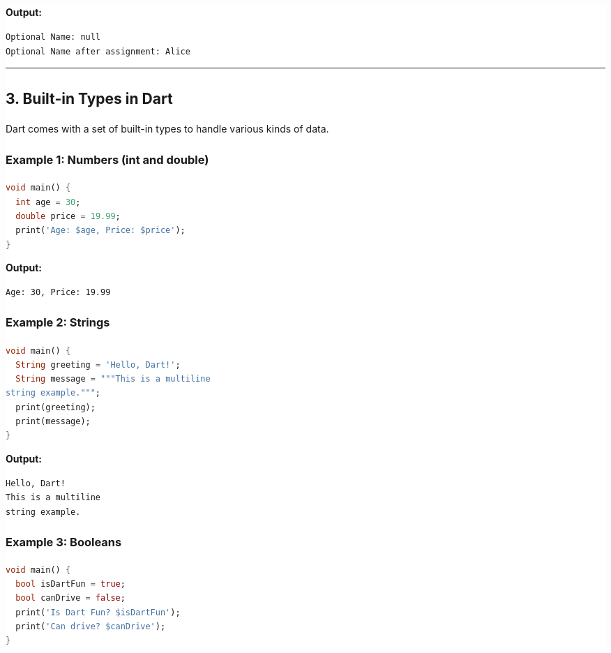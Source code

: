 **Output:**

```
Optional Name: null
Optional Name after assignment: Alice
```

---

## 3. Built-in Types in Dart

Dart comes with a set of built-in types to handle various kinds of data.

### Example 1: Numbers (int and double)

```dart
void main() {
  int age = 30;
  double price = 19.99;
  print('Age: $age, Price: $price');
}
```

**Output:**

```
Age: 30, Price: 19.99
```

### Example 2: Strings

```dart
void main() {
  String greeting = 'Hello, Dart!';
  String message = """This is a multiline
string example.""";
  print(greeting);
  print(message);
}
```

**Output:**

```
Hello, Dart!
This is a multiline
string example.
```

### Example 3: Booleans

```dart
void main() {
  bool isDartFun = true;
  bool canDrive = false;
  print('Is Dart Fun? $isDartFun');
  print('Can drive? $canDrive');
}
```
